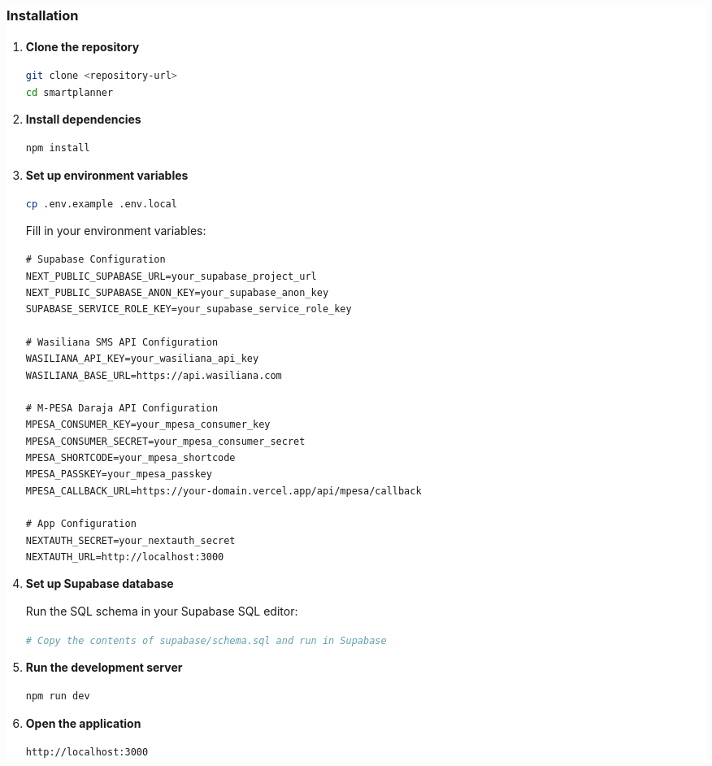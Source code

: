 ### Installation

1. **Clone the repository**
   ```bash
   git clone <repository-url>
   cd smartplanner
   ```

2. **Install dependencies**
   ```bash
   npm install
   ```

3. **Set up environment variables**
   ```bash
   cp .env.example .env.local
   ```
   
   Fill in your environment variables:
   ```env
   # Supabase Configuration
   NEXT_PUBLIC_SUPABASE_URL=your_supabase_project_url
   NEXT_PUBLIC_SUPABASE_ANON_KEY=your_supabase_anon_key
   SUPABASE_SERVICE_ROLE_KEY=your_supabase_service_role_key

   # Wasiliana SMS API Configuration
   WASILIANA_API_KEY=your_wasiliana_api_key
   WASILIANA_BASE_URL=https://api.wasiliana.com

   # M-PESA Daraja API Configuration
   MPESA_CONSUMER_KEY=your_mpesa_consumer_key
   MPESA_CONSUMER_SECRET=your_mpesa_consumer_secret
   MPESA_SHORTCODE=your_mpesa_shortcode
   MPESA_PASSKEY=your_mpesa_passkey
   MPESA_CALLBACK_URL=https://your-domain.vercel.app/api/mpesa/callback

   # App Configuration
   NEXTAUTH_SECRET=your_nextauth_secret
   NEXTAUTH_URL=http://localhost:3000
   ```

4. **Set up Supabase database**
   
   Run the SQL schema in your Supabase SQL editor:
   ```bash
   # Copy the contents of supabase/schema.sql and run in Supabase
   ```

5. **Run the development server**
   ```bash
   npm run dev
   ```

6. **Open the application**
   ```
   http://localhost:3000
   ```
